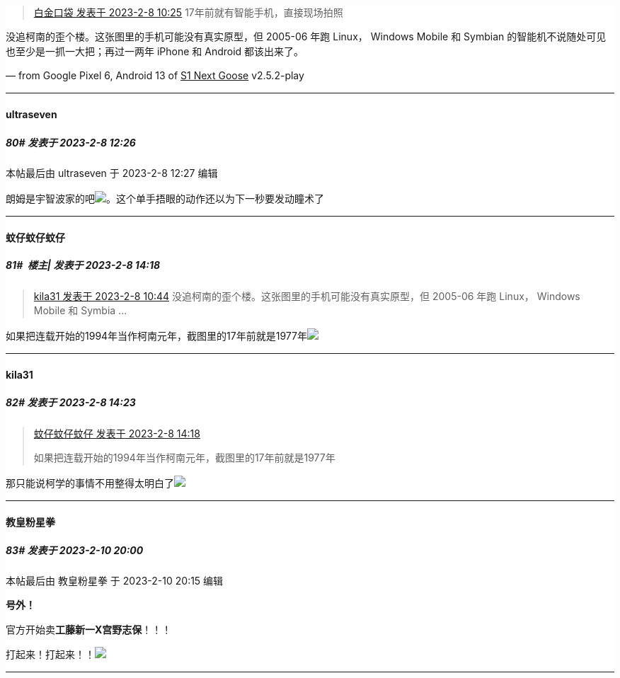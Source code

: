 <blockquote><a href="httphttps://stage1st.com/2b/forum.php?mod=redirect&amp;goto=findpost&amp;pid=59657744&amp;ptid=2057171" target="_blank">白金口袋 发表于 2023-2-8 10:25</a>
17年前就有智能手机，直接现场拍照</blockquote>
没追柯南的歪个楼。这张图里的手机可能没有真实原型，但 2005-06 年跑 Linux， Windows Mobile 和 Symbian 的智能机不说随处可见也至少是一抓一大把；再过一两年 iPhone 和 Android 都该出来了。

— from Google Pixel 6, Android 13 of [S1 Next Goose](https://pan.baidu.com/s/1mi43uRm) v2.5.2-play

*****

####  ultraseven  
##### 80#       发表于 2023-2-8 12:26

 本帖最后由 ultraseven 于 2023-2-8 12:27 编辑 

朗姆是宇智波家的吧<img src="https://static.stage1st.com/image/smiley/face2017/067.png" referrerpolicy="no-referrer">。这个单手捂眼的动作还以为下一秒要发动瞳术了


*****

####  蚊仔蚊仔蚊仔  
##### 81#         楼主| 发表于 2023-2-8 14:18

<blockquote><a href="httphttps://stage1st.com/2b/forum.php?mod=redirect&amp;goto=findpost&amp;pid=59658088&amp;ptid=2057171" target="_blank">kila31 发表于 2023-2-8 10:44</a>
没追柯南的歪个楼。这张图里的手机可能没有真实原型，但 2005-06 年跑 Linux， Windows Mobile 和 Symbia ...</blockquote>
如果把连载开始的1994年当作柯南元年，截图里的17年前就是1977年<img src="https://static.stage1st.com/image/smiley/face2017/037.png" referrerpolicy="no-referrer">

*****

####  kila31  
##### 82#       发表于 2023-2-8 14:23

<blockquote><a href="httphttps://stage1st.com/2b/forum.php?mod=redirect&amp;goto=findpost&amp;pid=59661251&amp;ptid=2057171" target="_blank">蚊仔蚊仔蚊仔 发表于 2023-2-8 14:18</a>

如果把连载开始的1994年当作柯南元年，截图里的17年前就是1977年</blockquote>
那只能说柯学的事情不用整得太明白了<img src="https://static.stage1st.com/image/smiley/face2017/252.png" referrerpolicy="no-referrer">

*****

####  教皇粉星拳  
##### 83#       发表于 2023-2-10 20:00

 本帖最后由 教皇粉星拳 于 2023-2-10 20:15 编辑 

<strong>号外！</strong>

官方开始卖<strong>工藤新一X宫野志保</strong>！！！

打起来！打起来！！<img src="https://static.stage1st.com/image/smiley/face2017/066.png" referrerpolicy="no-referrer"> 

*****
